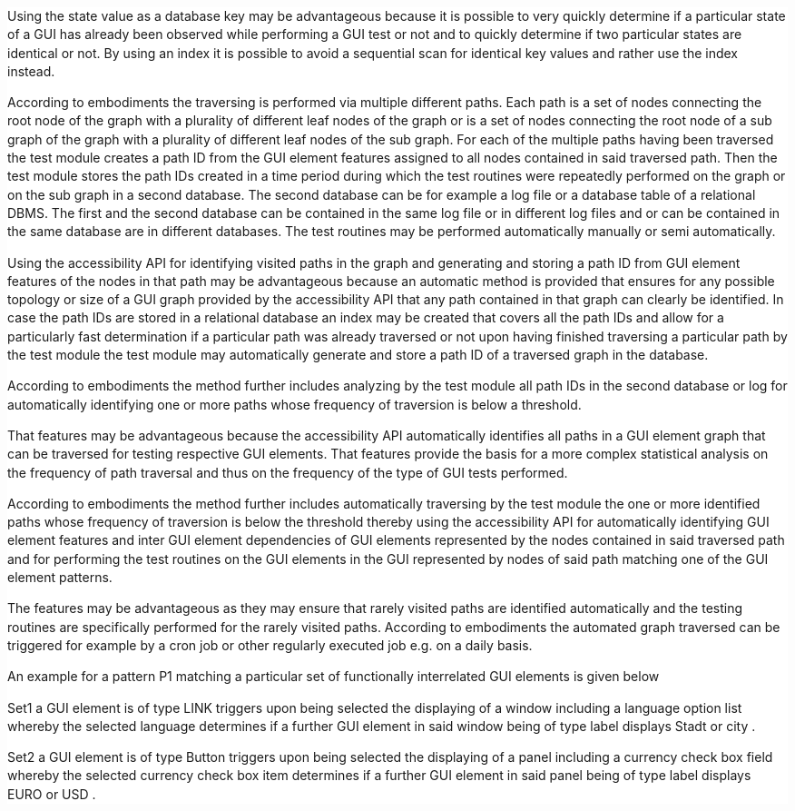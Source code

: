 Using the state value as a database key may be advantageous because it is possible to very quickly determine if a particular state of a GUI has already been observed while performing a GUI test or not and to quickly determine if two particular states are identical or not. By using an index it is possible to avoid a sequential scan for identical key values and rather use the index instead.

According to embodiments the traversing is performed via multiple different paths. Each path is a set of nodes connecting the root node of the graph with a plurality of different leaf nodes of the graph or is a set of nodes connecting the root node of a sub graph of the graph with a plurality of different leaf nodes of the sub graph. For each of the multiple paths having been traversed the test module creates a path ID from the GUI element features assigned to all nodes contained in said traversed path. Then the test module stores the path IDs created in a time period during which the test routines were repeatedly performed on the graph or on the sub graph in a second database. The second database can be for example a log file or a database table of a relational DBMS. The first and the second database can be contained in the same log file or in different log files and or can be contained in the same database are in different databases. The test routines may be performed automatically manually or semi automatically.

Using the accessibility API for identifying visited paths in the graph and generating and storing a path ID from GUI element features of the nodes in that path may be advantageous because an automatic method is provided that ensures for any possible topology or size of a GUI graph provided by the accessibility API that any path contained in that graph can clearly be identified. In case the path IDs are stored in a relational database an index may be created that covers all the path IDs and allow for a particularly fast determination if a particular path was already traversed or not upon having finished traversing a particular path by the test module the test module may automatically generate and store a path ID of a traversed graph in the database.

According to embodiments the method further includes analyzing by the test module all path IDs in the second database or log for automatically identifying one or more paths whose frequency of traversion is below a threshold.

That features may be advantageous because the accessibility API automatically identifies all paths in a GUI element graph that can be traversed for testing respective GUI elements. That features provide the basis for a more complex statistical analysis on the frequency of path traversal and thus on the frequency of the type of GUI tests performed.

According to embodiments the method further includes automatically traversing by the test module the one or more identified paths whose frequency of traversion is below the threshold thereby using the accessibility API for automatically identifying GUI element features and inter GUI element dependencies of GUI elements represented by the nodes contained in said traversed path and for performing the test routines on the GUI elements in the GUI represented by nodes of said path matching one of the GUI element patterns.

The features may be advantageous as they may ensure that rarely visited paths are identified automatically and the testing routines are specifically performed for the rarely visited paths. According to embodiments the automated graph traversed can be triggered for example by a cron job or other regularly executed job e.g. on a daily basis.

An example for a pattern P1 matching a particular set of functionally interrelated GUI elements is given below 

Set1 a GUI element is of type LINK triggers upon being selected the displaying of a window including a language option list whereby the selected language determines if a further GUI element in said window being of type label displays Stadt or city .

Set2 a GUI element is of type Button triggers upon being selected the displaying of a panel including a currency check box field whereby the selected currency check box item determines if a further GUI element in said panel being of type label displays EURO or USD .
